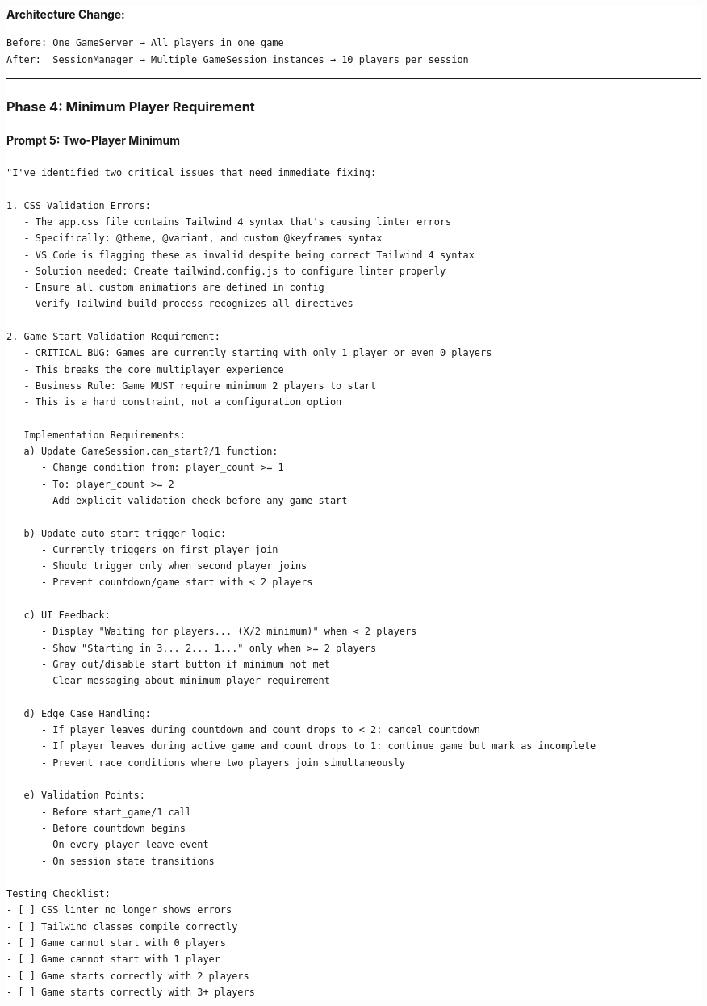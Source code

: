**Architecture Change:**
```
Before: One GameServer → All players in one game
After:  SessionManager → Multiple GameSession instances → 10 players per session
```

---

### Phase 4: Minimum Player Requirement

#### Prompt 5: Two-Player Minimum
```
"I've identified two critical issues that need immediate fixing:

1. CSS Validation Errors:
   - The app.css file contains Tailwind 4 syntax that's causing linter errors
   - Specifically: @theme, @variant, and custom @keyframes syntax
   - VS Code is flagging these as invalid despite being correct Tailwind 4 syntax
   - Solution needed: Create tailwind.config.js to configure linter properly
   - Ensure all custom animations are defined in config
   - Verify Tailwind build process recognizes all directives

2. Game Start Validation Requirement:
   - CRITICAL BUG: Games are currently starting with only 1 player or even 0 players
   - This breaks the core multiplayer experience
   - Business Rule: Game MUST require minimum 2 players to start
   - This is a hard constraint, not a configuration option
   
   Implementation Requirements:
   a) Update GameSession.can_start?/1 function:
      - Change condition from: player_count >= 1
      - To: player_count >= 2
      - Add explicit validation check before any game start
      
   b) Update auto-start trigger logic:
      - Currently triggers on first player join
      - Should trigger only when second player joins
      - Prevent countdown/game start with < 2 players
      
   c) UI Feedback:
      - Display "Waiting for players... (X/2 minimum)" when < 2 players
      - Show "Starting in 3... 2... 1..." only when >= 2 players
      - Gray out/disable start button if minimum not met
      - Clear messaging about minimum player requirement
      
   d) Edge Case Handling:
      - If player leaves during countdown and count drops to < 2: cancel countdown
      - If player leaves during active game and count drops to 1: continue game but mark as incomplete
      - Prevent race conditions where two players join simultaneously
      
   e) Validation Points:
      - Before start_game/1 call
      - Before countdown begins
      - On every player leave event
      - On session state transitions

Testing Checklist:
- [ ] CSS linter no longer shows errors
- [ ] Tailwind classes compile correctly
- [ ] Game cannot start with 0 players
- [ ] Game cannot start with 1 player
- [ ] Game starts correctly with 2 players
- [ ] Game starts correctly with 3+ players
```